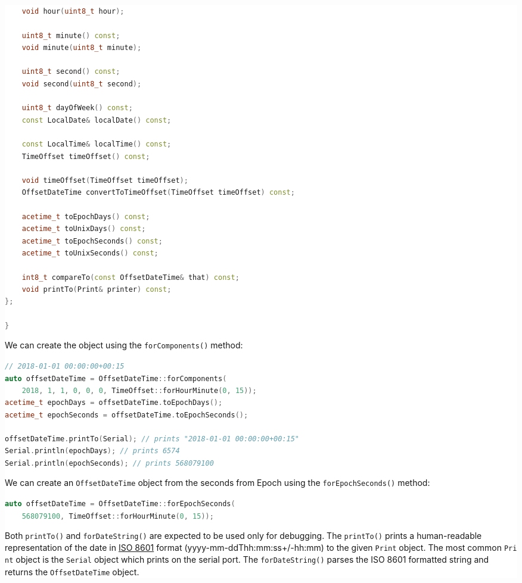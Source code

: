 ```C++
    void hour(uint8_t hour);

    uint8_t minute() const;
    void minute(uint8_t minute);

    uint8_t second() const;
    void second(uint8_t second);

    uint8_t dayOfWeek() const;
    const LocalDate& localDate() const;

    const LocalTime& localTime() const;
    TimeOffset timeOffset() const;

    void timeOffset(TimeOffset timeOffset);
    OffsetDateTime convertToTimeOffset(TimeOffset timeOffset) const;

    acetime_t toEpochDays() const;
    acetime_t toUnixDays() const;
    acetime_t toEpochSeconds() const;
    acetime_t toUnixSeconds() const;

    int8_t compareTo(const OffsetDateTime& that) const;
    void printTo(Print& printer) const;
};

}
```

We can create the object using the `forComponents()` method:

```C++
// 2018-01-01 00:00:00+00:15
auto offsetDateTime = OffsetDateTime::forComponents(
    2018, 1, 1, 0, 0, 0, TimeOffset::forHourMinute(0, 15));
acetime_t epochDays = offsetDateTime.toEpochDays();
acetime_t epochSeconds = offsetDateTime.toEpochSeconds();

offsetDateTime.printTo(Serial); // prints "2018-01-01 00:00:00+00:15"
Serial.println(epochDays); // prints 6574
Serial.println(epochSeconds); // prints 568079100
```

We can create an `OffsetDateTime` object from the seconds from Epoch using
the `forEpochSeconds()` method:

```C++
auto offsetDateTime = OffsetDateTime::forEpochSeconds(
    568079100, TimeOffset::forHourMinute(0, 15));
```

Both `printTo()` and `forDateString()` are expected to be used only for
debugging. The `printTo()` prints a human-readable representation of the date in
[ISO 8601](https://en.wikipedia.org/wiki/ISO_8601) format
(yyyy-mm-ddThh:mm:ss+/-hh:mm) to the given `Print` object. The most common
`Print` object is the `Serial` object which prints on the serial port. The
`forDateString()` parses the ISO 8601 formatted string and returns the
`OffsetDateTime` object.
